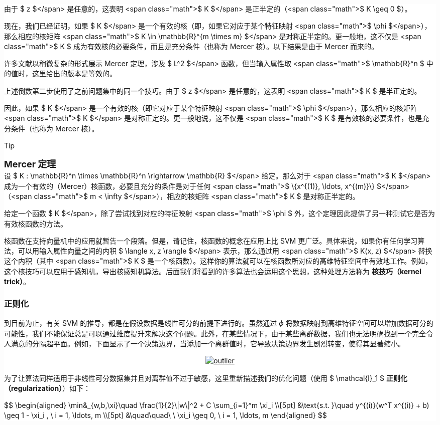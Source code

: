 由于 <span class="math">$ z $</span> 是任意的，这表明 <span class="math">$ K $</span> 是正半定的（<span class="math">$ K \geq 0 $</span>）。

现在，我们已经证明，如果 <span class="math">$ K $</span> 是一个有效的核（即，如果它对应于某个特征映射 <span class="math">$ \phi $</span>），那么相应的核矩阵 <span class="math">$ K \in \mathbb{R}^{m \times m} $</span> 是对称正半定的。更一般地，这不仅是 <span class="math">$ K $</span> 成为有效核的必要条件，而且是充分条件（也称为 Mercer 核）。以下结果是由于 Mercer 而来的。

许多文献以稍微复杂的形式展示 Mercer 定理，涉及 <span class="math">$ L^2 $</span> 函数，但当输入属性取 <span class="math">$ \mathbb{R}^n $</span> 中的值时，这里给出的版本是等效的。

上述倒数第二步使用了之前问题集中的同一个技巧。由于 <span class="math">$ z $</span> 是任意的，这表明 <span class="math">$ K $</span> 是半正定的。

因此，如果 <span class="math">$ K $</span> 是一个有效的核（即它对应于某个特征映射 <span class="math">$ \phi $</span>），那么相应的核矩阵 <span class="math">$ K $</span> 是对称正定的。更一般地说，这不仅是 <span class="math">$ K $</span> 是有效核的必要条件，也是充分条件（也称为 Mercer 核）。

> [!TIP]
> <font size=4>**Mercer 定理**</font><br>
> 设 <span class="math">$ K : \mathbb{R}^n \times \mathbb{R}^n \rightarrow \mathbb{R} $</span> 给定。那么对于 <span class="math">$ K $</span> 成为一个有效的（Mercer）核函数，必要且充分的条件是对于任何 <span class="math">$ \\{x^{(1)}, \ldots, x^{(m)}\\} $</span>（<span class="math">$ m < \infty $</span>），相应的核矩阵 <span class="math">$ K $</span> 是对称正半定的。

给定一个函数 <span class="math">$ K $</span>，除了尝试找到对应的特征映射 <span class="math">$ \phi $</span> 外，这个定理因此提供了另一种测试它是否为有效核函数的方法。

核函数在支持向量机中的应用就暂告一个段落。但是，请记住，核函数的概念在应用上比 SVM 更广泛。具体来说，如果你有任何学习算法，可以用输入属性向量之间的内积 <span class="math">$ \langle x, z \rangle $</span> 表示，那么通过用 <span class="math">$ K(x, z) $</span> 替换这个内积（其中 <span class="math">$ K $</span> 是一个核函数）。这样你的算法就可以在核函数所对应的高维特征空间中有效地工作。例如，这个核技巧可以应用于感知机，导出核感知机算法。后面我们将看到的许多算法也会运用这个思想，这种处理方法称为 **核技巧（kernel trick）**。

### 正则化

到目前为止，有关 SVM 的推导，都是在假设数据是线性可分的前提下进行的。虽然通过 <span class="math">$\phi$</span> 将数据映射到高维特征空间可以增加数据可分的可能性，我们不能保证总是可以通过维度提升来解决这个问题。此外，在某些情况下，由于某些离群数据，我们也无法明确找到一个完全令人满意的分隔超平面。例如，下面显示了一个决策边界，当添加一个离群值时，它导致决策边界发生剧烈转变，使得其显著缩小。

<div style="text-align: center;">
 <a href="https://s21.ax1x.com/2024/08/09/pASSCCR.png" data-lightbox="image-6" data-title="outlier">
  <img src="https://s21.ax1x.com/2024/08/09/pASSCCR.png" alt="outlier" style="width:100%;max-width:800px;cursor:pointer">
 </a>
</div>

为了让算法同样适用于非线性可分数据集并且对离群值不过于敏感，这里重新描述我们的优化问题（使用 <span class="math">$ \mathcal{l}_1 $</span> **正则化（regularization）**）如下：

<div class="math">
$$
\begin{aligned}
\min&_{w,b,\xi}\quad \frac{1}{2}\|w\|^2 + C \sum_{i=1}^m \xi_i \\[5pt]
&\text{s.t. }\quad y^{(i)}(w^T x^{(i)} + b) \geq 1 - \xi_i , \ i = 1, \ldots, m \\[5pt]
&\quad\quad\ \  \xi_i \geq 0, \ i = 1, \ldots, m
\end{aligned}
$$
</div>
